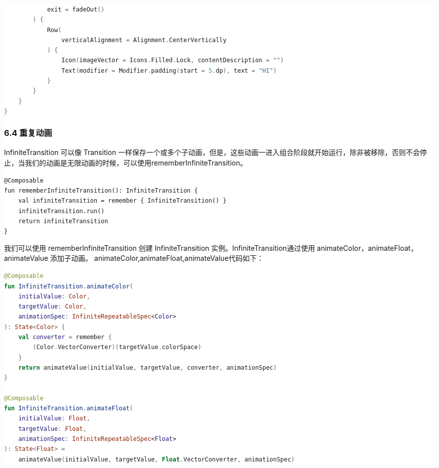 ```kotlin
            exit = fadeOut()
        ) {
            Row(
                verticalAlignment = Alignment.CenterVertically
            ) {
                Icon(imageVector = Icons.Filled.Lock, contentDescription = "")
                Text(modifier = Modifier.padding(start = 5.dp), text = "HI")
            }
        }
    }
}

```



### 6.4 重复动画

InfiniteTransition 可以像 Transition 一样保存一个或多个子动画，但是，这些动画一进入组合阶段就开始运行，除非被移除，否则不会停止，当我们的动画是无限动画的时候，可以使用rememberInfiniteTransition。

```
@Composable
fun rememberInfiniteTransition(): InfiniteTransition {
    val infiniteTransition = remember { InfiniteTransition() }
    infiniteTransition.run()
    return infiniteTransition
}

```

我们可以使用 rememberInfiniteTransition 创建 InfiniteTransition 实例。InfiniteTransition通过使用 animateColor，animateFloat，animateValue 添加子动画。 animateColor,animateFloat,animateValue代码如下：

```kotlin
@Composable
fun InfiniteTransition.animateColor(
    initialValue: Color,
    targetValue: Color,
    animationSpec: InfiniteRepeatableSpec<Color>
): State<Color> {
    val converter = remember {
        (Color.VectorConverter)(targetValue.colorSpace)
    }
    return animateValue(initialValue, targetValue, converter, animationSpec)
}

@Composable
fun InfiniteTransition.animateFloat(
    initialValue: Float,
    targetValue: Float,
    animationSpec: InfiniteRepeatableSpec<Float>
): State<Float> =
    animateValue(initialValue, targetValue, Float.VectorConverter, animationSpec)


```
